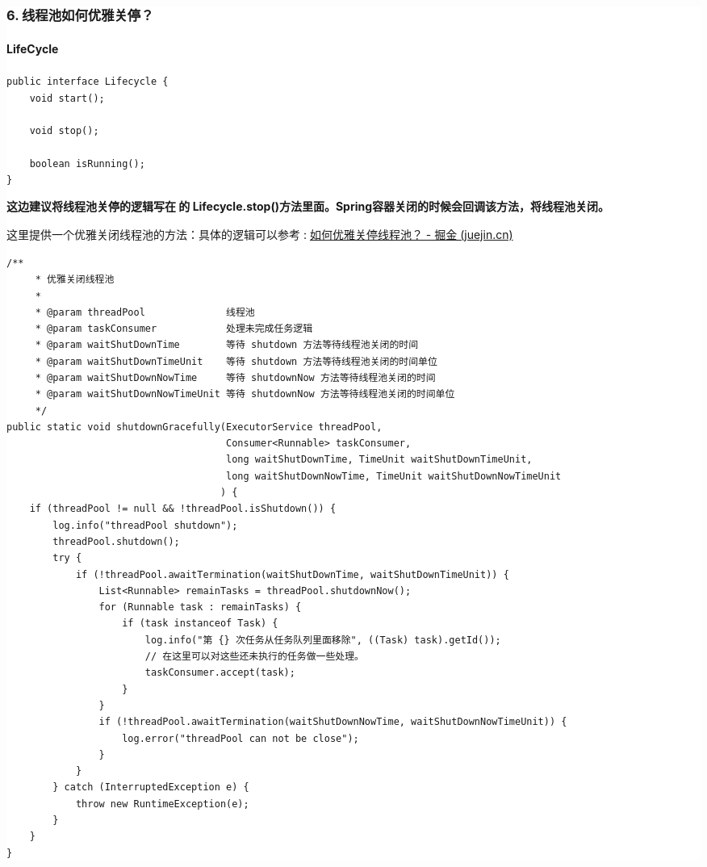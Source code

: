 ```
```

### 6\. 线程池如何优雅关停？

#### LifeCycle

```
public interface Lifecycle {
    void start();

    void stop();

    boolean isRunning();
}
```

**这边建议将线程池关停的逻辑写在 的 Lifecycle.stop()方法里面。Spring容器关闭的时候会回调该方法，将线程池关闭。**

这里提供一个优雅关闭线程池的方法：具体的逻辑可以参考 : [如何优雅关停线程池？ - 掘金 (juejin.cn)](https://juejin.cn/post/7395201703086751754 "https://juejin.cn/post/7395201703086751754")

```
/**
     * 优雅关闭线程池
     *
     * @param threadPool              线程池
     * @param taskConsumer            处理未完成任务逻辑
     * @param waitShutDownTime        等待 shutdown 方法等待线程池关闭的时间
     * @param waitShutDownTimeUnit    等待 shutdown 方法等待线程池关闭的时间单位
     * @param waitShutDownNowTime     等待 shutdownNow 方法等待线程池关闭的时间
     * @param waitShutDownNowTimeUnit 等待 shutdownNow 方法等待线程池关闭的时间单位
     */
public static void shutdownGracefully(ExecutorService threadPool,
                                      Consumer<Runnable> taskConsumer,
                                      long waitShutDownTime, TimeUnit waitShutDownTimeUnit,
                                      long waitShutDownNowTime, TimeUnit waitShutDownNowTimeUnit
                                     ) {
    if (threadPool != null && !threadPool.isShutdown()) {
        log.info("threadPool shutdown");
        threadPool.shutdown();
        try {
            if (!threadPool.awaitTermination(waitShutDownTime, waitShutDownTimeUnit)) {
                List<Runnable> remainTasks = threadPool.shutdownNow();
                for (Runnable task : remainTasks) {
                    if (task instanceof Task) {
                        log.info("第 {} 次任务从任务队列里面移除", ((Task) task).getId());
                        // 在这里可以对这些还未执行的任务做一些处理。
                        taskConsumer.accept(task);
                    }
                }
                if (!threadPool.awaitTermination(waitShutDownNowTime, waitShutDownNowTimeUnit)) {
                    log.error("threadPool can not be close");
                }
            }
        } catch (InterruptedException e) {
            throw new RuntimeException(e);
        }
    }
}
```
